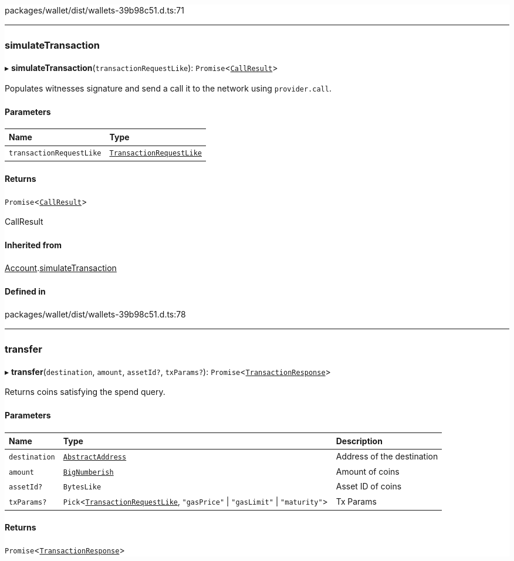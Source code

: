 packages/wallet/dist/wallets-39b98c51.d.ts:71

___

### simulateTransaction

▸ **simulateTransaction**(`transactionRequestLike`): `Promise`<[`CallResult`](../namespaces/internal.md#callresult)\>

Populates witnesses signature and send a call it to the network using `provider.call`.

#### Parameters

| Name | Type |
| :------ | :------ |
| `transactionRequestLike` | [`TransactionRequestLike`](../namespaces/internal.md#transactionrequestlike) |

#### Returns

`Promise`<[`CallResult`](../namespaces/internal.md#callresult)\>

CallResult

#### Inherited from

[Account](internal-Account.md).[simulateTransaction](internal-Account.md#simulatetransaction)

#### Defined in

packages/wallet/dist/wallets-39b98c51.d.ts:78

___

### transfer

▸ **transfer**(`destination`, `amount`, `assetId?`, `txParams?`): `Promise`<[`TransactionResponse`](internal-TransactionResponse.md)\>

Returns coins satisfying the spend query.

#### Parameters

| Name | Type | Description |
| :------ | :------ | :------ |
| `destination` | [`AbstractAddress`](internal-AbstractAddress.md) | Address of the destination |
| `amount` | [`BigNumberish`](../namespaces/internal.md#bignumberish) | Amount of coins |
| `assetId?` | `BytesLike` | Asset ID of coins |
| `txParams?` | `Pick`<[`TransactionRequestLike`](../namespaces/internal.md#transactionrequestlike), ``"gasPrice"`` \| ``"gasLimit"`` \| ``"maturity"``\> | Tx Params |

#### Returns

`Promise`<[`TransactionResponse`](internal-TransactionResponse.md)\>

